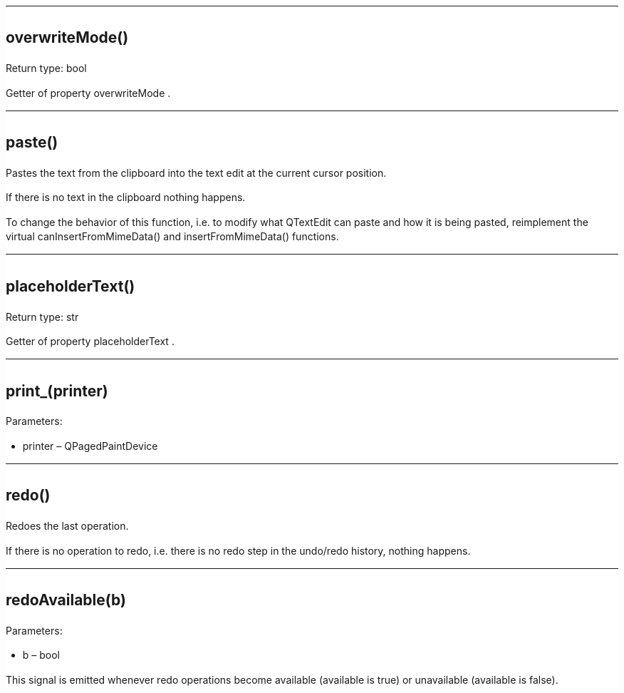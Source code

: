 
--------------------------------
## overwriteMode()

Return type: bool

Getter of property overwriteMode  .


--------------------------------
## paste()

Pastes the text from the clipboard into the text edit at the current cursor position.

If there is no text in the clipboard nothing happens.

To change the behavior of this function, i.e. to modify what QTextEdit can paste and how it is being pasted, reimplement the virtual canInsertFromMimeData() and insertFromMimeData() functions.


--------------------------------
## placeholderText()

Return type: str

Getter of property placeholderText  .


--------------------------------
## print_(printer)

Parameters:

- printer – QPagedPaintDevice


--------------------------------
## redo()

Redoes the last operation.

If there is no operation to redo, i.e. there is no redo step in the undo/redo history, nothing happens.


--------------------------------
## redoAvailable(b)

Parameters:

- b – bool

This signal is emitted whenever redo operations become available (available is true) or unavailable (available is false).
